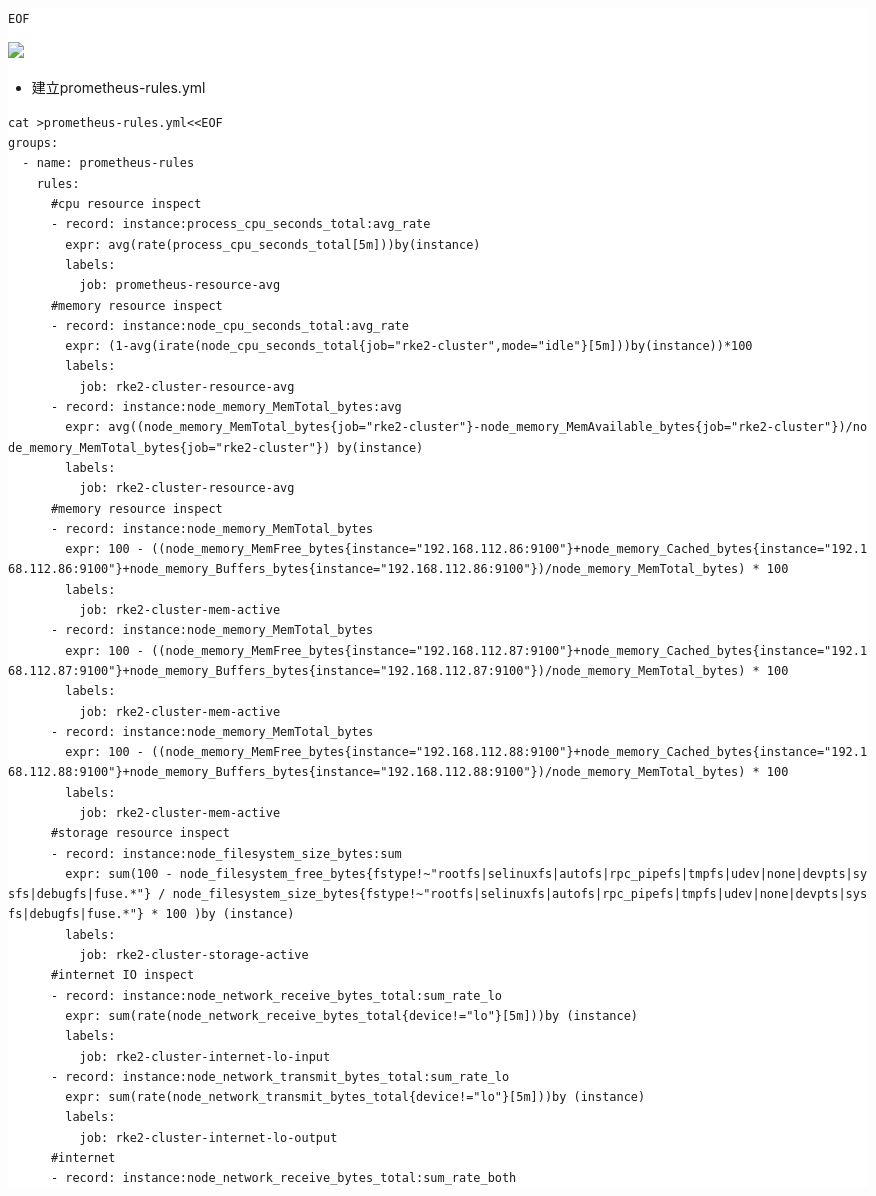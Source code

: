 ```shell=
EOF
```
![](https://i.imgur.com/isVGvmq.png)
* 建立prometheus-rules.yml
```shell=
cat >prometheus-rules.yml<<EOF
groups:
  - name: prometheus-rules
    rules:
      #cpu resource inspect
      - record: instance:process_cpu_seconds_total:avg_rate
        expr: avg(rate(process_cpu_seconds_total[5m]))by(instance)
        labels:
          job: prometheus-resource-avg
      #memory resource inspect
      - record: instance:node_cpu_seconds_total:avg_rate
        expr: (1-avg(irate(node_cpu_seconds_total{job="rke2-cluster",mode="idle"}[5m]))by(instance))*100
        labels:
          job: rke2-cluster-resource-avg
      - record: instance:node_memory_MemTotal_bytes:avg
        expr: avg((node_memory_MemTotal_bytes{job="rke2-cluster"}-node_memory_MemAvailable_bytes{job="rke2-cluster"})/node_memory_MemTotal_bytes{job="rke2-cluster"}) by(instance)
        labels:
          job: rke2-cluster-resource-avg
      #memory resource inspect
      - record: instance:node_memory_MemTotal_bytes
        expr: 100 - ((node_memory_MemFree_bytes{instance="192.168.112.86:9100"}+node_memory_Cached_bytes{instance="192.168.112.86:9100"}+node_memory_Buffers_bytes{instance="192.168.112.86:9100"})/node_memory_MemTotal_bytes) * 100
        labels:
          job: rke2-cluster-mem-active
      - record: instance:node_memory_MemTotal_bytes
        expr: 100 - ((node_memory_MemFree_bytes{instance="192.168.112.87:9100"}+node_memory_Cached_bytes{instance="192.168.112.87:9100"}+node_memory_Buffers_bytes{instance="192.168.112.87:9100"})/node_memory_MemTotal_bytes) * 100
        labels:
          job: rke2-cluster-mem-active
      - record: instance:node_memory_MemTotal_bytes
        expr: 100 - ((node_memory_MemFree_bytes{instance="192.168.112.88:9100"}+node_memory_Cached_bytes{instance="192.168.112.88:9100"}+node_memory_Buffers_bytes{instance="192.168.112.88:9100"})/node_memory_MemTotal_bytes) * 100
        labels:
          job: rke2-cluster-mem-active
      #storage resource inspect
      - record: instance:node_filesystem_size_bytes:sum
        expr: sum(100 - node_filesystem_free_bytes{fstype!~"rootfs|selinuxfs|autofs|rpc_pipefs|tmpfs|udev|none|devpts|sysfs|debugfs|fuse.*"} / node_filesystem_size_bytes{fstype!~"rootfs|selinuxfs|autofs|rpc_pipefs|tmpfs|udev|none|devpts|sysfs|debugfs|fuse.*"} * 100 )by (instance) 
        labels:
          job: rke2-cluster-storage-active
      #internet IO inspect
      - record: instance:node_network_receive_bytes_total:sum_rate_lo
        expr: sum(rate(node_network_receive_bytes_total{device!="lo"}[5m]))by (instance)
        labels:
          job: rke2-cluster-internet-lo-input
      - record: instance:node_network_transmit_bytes_total:sum_rate_lo
        expr: sum(rate(node_network_transmit_bytes_total{device!="lo"}[5m]))by (instance) 
        labels:
          job: rke2-cluster-internet-lo-output
      #internet 
      - record: instance:node_network_receive_bytes_total:sum_rate_both
```
